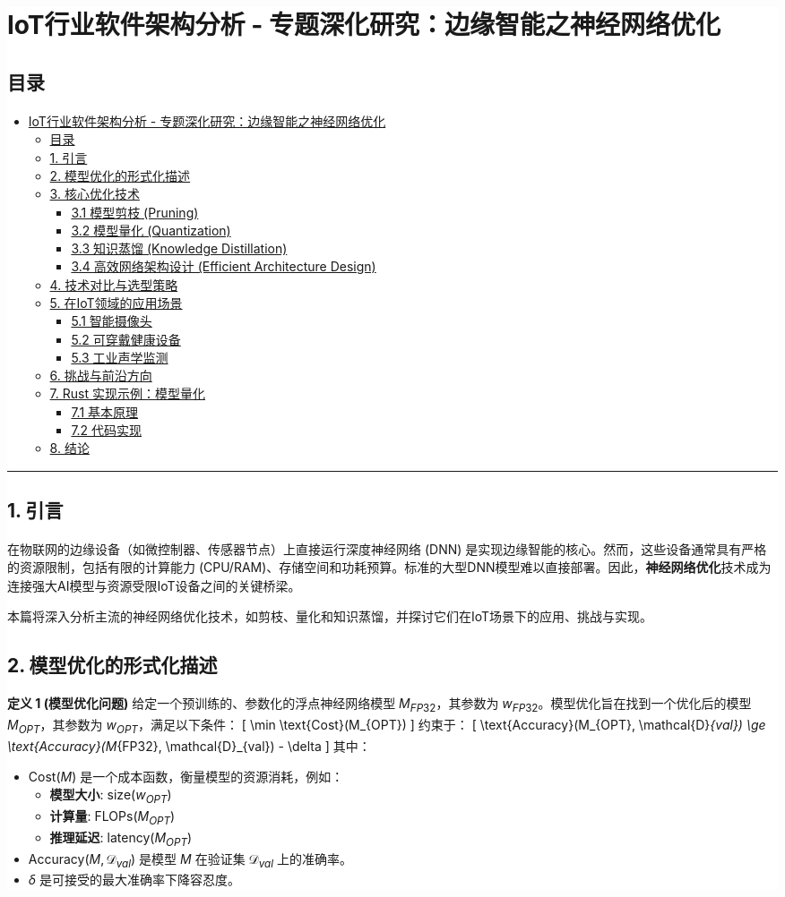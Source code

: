 # IoT行业软件架构分析 - 专题深化研究：边缘智能之神经网络优化

## 目录

- [IoT行业软件架构分析 - 专题深化研究：边缘智能之神经网络优化](#iot行业软件架构分析---专题深化研究边缘智能之神经网络优化)
  - [目录](#目录)
  - [1. 引言](#1-引言)
  - [2. 模型优化的形式化描述](#2-模型优化的形式化描述)
  - [3. 核心优化技术](#3-核心优化技术)
    - [3.1 模型剪枝 (Pruning)](#31-模型剪枝-pruning)
    - [3.2 模型量化 (Quantization)](#32-模型量化-quantization)
    - [3.3 知识蒸馏 (Knowledge Distillation)](#33-知识蒸馏-knowledge-distillation)
    - [3.4 高效网络架构设计 (Efficient Architecture Design)](#34-高效网络架构设计-efficient-architecture-design)
  - [4. 技术对比与选型策略](#4-技术对比与选型策略)
  - [5. 在IoT领域的应用场景](#5-在iot领域的应用场景)
    - [5.1 智能摄像头](#51-智能摄像头)
    - [5.2 可穿戴健康设备](#52-可穿戴健康设备)
    - [5.3 工业声学监测](#53-工业声学监测)
  - [6. 挑战与前沿方向](#6-挑战与前沿方向)
  - [7. Rust 实现示例：模型量化](#7-rust-实现示例模型量化)
    - [7.1 基本原理](#71-基本原理)
    - [7.2 代码实现](#72-代码实现)
  - [8. 结论](#8-结论)

---

## 1. 引言

在物联网的边缘设备（如微控制器、传感器节点）上直接运行深度神经网络 (DNN) 是实现边缘智能的核心。然而，这些设备通常具有严格的资源限制，包括有限的计算能力 (CPU/RAM)、存储空间和功耗预算。标准的大型DNN模型难以直接部署。因此，**神经网络优化**技术成为连接强大AI模型与资源受限IoT设备之间的关键桥梁。

本篇将深入分析主流的神经网络优化技术，如剪枝、量化和知识蒸馏，并探讨它们在IoT场景下的应用、挑战与实现。

## 2. 模型优化的形式化描述

**定义 1 (模型优化问题)**
给定一个预训练的、参数化的浮点神经网络模型 $M_{FP32}$，其参数为 $w_{FP32}$。模型优化旨在找到一个优化后的模型 $M_{OPT}$，其参数为 $w_{OPT}$，满足以下条件：
\[ \min \text{Cost}(M_{OPT}) \]
约束于：
\[ \text{Accuracy}(M_{OPT}, \mathcal{D}_{val}) \ge \text{Accuracy}(M_{FP32}, \mathcal{D}_{val}) - \delta \]
其中：

- $\text{Cost}(M)$ 是一个成本函数，衡量模型的资源消耗，例如：
  - **模型大小**: $\text{size}(w_{OPT})$
  - **计算量**: $\text{FLOPs}(M_{OPT})$
  - **推理延迟**: $\text{latency}(M_{OPT})$
- $\text{Accuracy}(M, \mathcal{D}_{val})$ 是模型 $M$ 在验证集 $\mathcal{D}_{val}$ 上的准确率。
- $\delta$ 是可接受的最大准确率下降容忍度。

